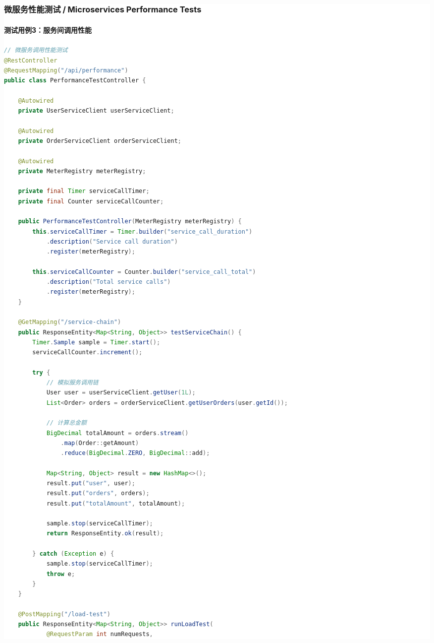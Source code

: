 ### 微服务性能测试 / Microservices Performance Tests

#### 测试用例3：服务间调用性能

```java
// 微服务调用性能测试
@RestController
@RequestMapping("/api/performance")
public class PerformanceTestController {
    
    @Autowired
    private UserServiceClient userServiceClient;
    
    @Autowired
    private OrderServiceClient orderServiceClient;
    
    @Autowired
    private MeterRegistry meterRegistry;
    
    private final Timer serviceCallTimer;
    private final Counter serviceCallCounter;
    
    public PerformanceTestController(MeterRegistry meterRegistry) {
        this.serviceCallTimer = Timer.builder("service_call_duration")
            .description("Service call duration")
            .register(meterRegistry);
            
        this.serviceCallCounter = Counter.builder("service_call_total")
            .description("Total service calls")
            .register(meterRegistry);
    }
    
    @GetMapping("/service-chain")
    public ResponseEntity<Map<String, Object>> testServiceChain() {
        Timer.Sample sample = Timer.start();
        serviceCallCounter.increment();
        
        try {
            // 模拟服务调用链
            User user = userServiceClient.getUser(1L);
            List<Order> orders = orderServiceClient.getUserOrders(user.getId());
            
            // 计算总金额
            BigDecimal totalAmount = orders.stream()
                .map(Order::getAmount)
                .reduce(BigDecimal.ZERO, BigDecimal::add);
            
            Map<String, Object> result = new HashMap<>();
            result.put("user", user);
            result.put("orders", orders);
            result.put("totalAmount", totalAmount);
            
            sample.stop(serviceCallTimer);
            return ResponseEntity.ok(result);
            
        } catch (Exception e) {
            sample.stop(serviceCallTimer);
            throw e;
        }
    }
    
    @PostMapping("/load-test")
    public ResponseEntity<Map<String, Object>> runLoadTest(
            @RequestParam int numRequests,
```